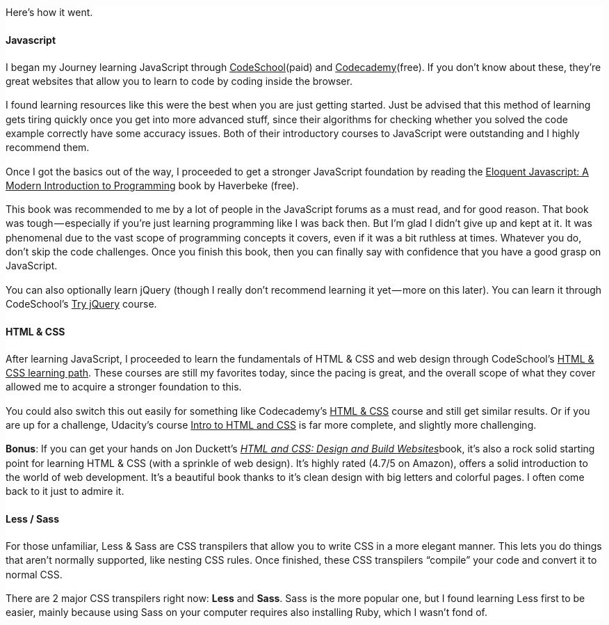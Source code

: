 Here’s how it went.

#### Javascript

I began my Journey learning JavaScript through [CodeSchool](https://www.codeschool.com/)(paid) and [Codecademy](https://www.codecademy.com/)(free). If you don’t know about these, they’re great websites that allow you to learn to code by coding inside the browser.

I found learning resources like this were the best when you are just getting started. Just be advised that this method of learning gets tiring quickly once you get into more advanced stuff, since their algorithms for checking whether you solved the code example correctly have some accuracy issues. Both of their introductory courses to JavaScript were outstanding and I highly recommend them.

Once I got the basics out of the way, I proceeded to get a stronger JavaScript foundation by reading the [Eloquent Javascript: A Modern Introduction to Programming](http://eloquentjavascript.net/) book by Haverbeke (free).

This book was recommended to me by a lot of people in the JavaScript forums as a must read, and for good reason. That book was tough — especially if you’re just learning programming like I was back then. But I’m glad I didn’t give up and kept at it. It was phenomenal due to the vast scope of programming concepts it covers, even if it was a bit ruthless at times. Whatever you do, don’t skip the code challenges. Once you finish this book, then you can finally say with confidence that you have a good grasp on JavaScript.

You can also optionally learn jQuery (though I really don’t recommend learning it yet — more on this later). You can learn it through CodeSchool’s [Try jQuery](http://try.jquery.com/) course.

#### **HTML & CSS**

After learning JavaScript, I proceeded to learn the fundamentals of HTML & CSS and web design through CodeSchool’s [HTML & CSS learning path](https://www.codeschool.com/learn/html-css). These courses are still my favorites today, since the pacing is great, and the overall scope of what they cover allowed me to acquire a stronger foundation to this.

You could also switch this out easily for something like Codecademy’s [HTML & CSS](https://www.codecademy.com/learn/web) course and still get similar results. Or if you are up for a challenge, Udacity’s course [Intro to HTML and CSS](https://www.udacity.com/course/intro-to-html-and-css--ud304) is far more complete, and slightly more challenging.

**Bonus**: If you can get your hands on Jon Duckett’s [_HTML and CSS: Design and Build Websites_](https://www.amazon.com/HTML-CSS-Design-Build-Websites/dp/1118008189/ref=sr_1_3?ie=UTF8&qid=1471443779&sr=8-3&keywords=john+ducket)book, it’s also a rock solid starting point for learning HTML & CSS (with a sprinkle of web design). It’s highly rated (4.7/5 on Amazon), offers a solid introduction to the world of web development. It’s a beautiful book thanks to it’s clean design with big letters and colorful pages. I often come back to it just to admire it.

#### Less / Sass

For those unfamiliar, Less & Sass are CSS transpilers that allow you to write CSS in a more elegant manner. This lets you do things that aren’t normally supported, like nesting CSS rules. Once finished, these CSS transpilers “compile” your code and convert it to normal CSS.

There are 2 major CSS transpilers right now: **Less** and **Sass**. Sass is the more popular one, but I found learning Less first to be easier, mainly because using Sass on your computer requires also installing Ruby, which I wasn’t fond of.
